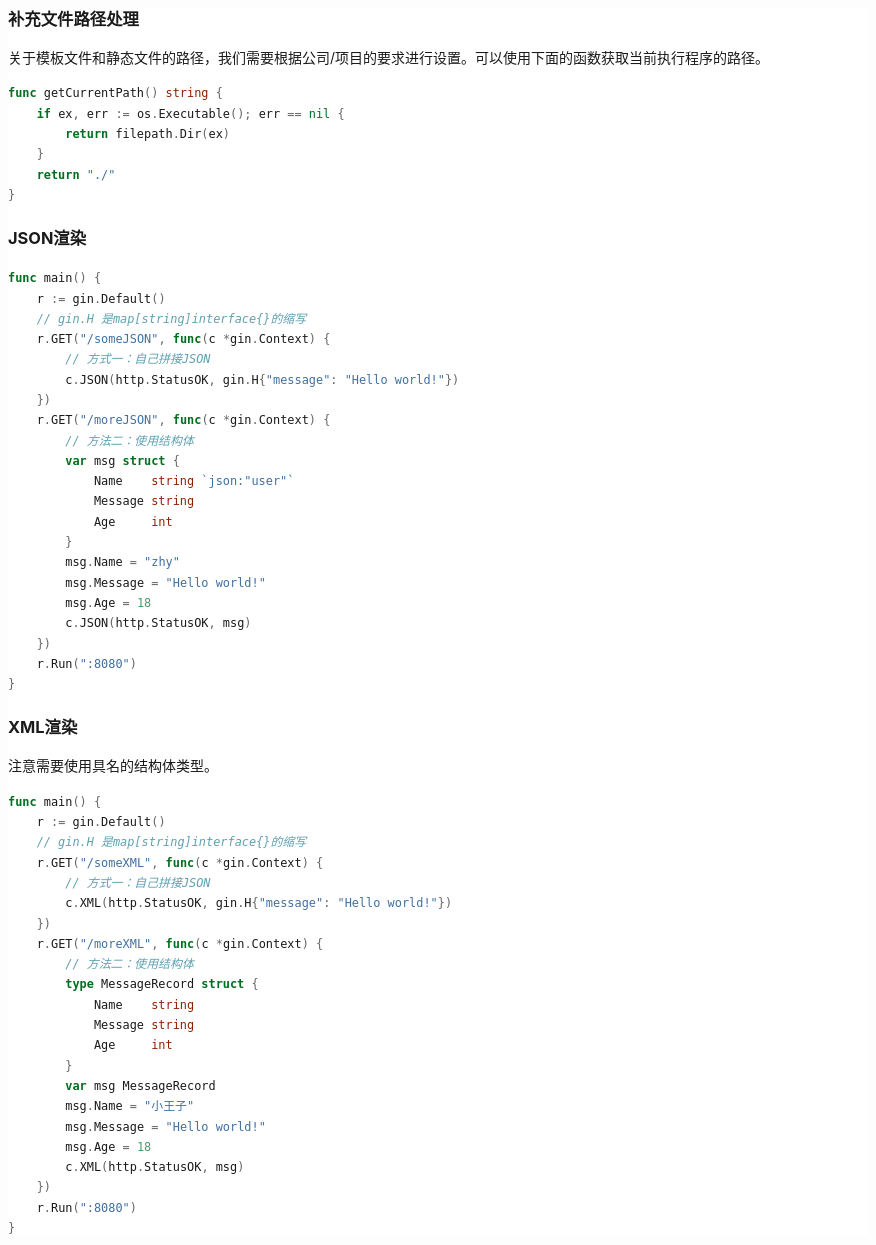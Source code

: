### 补充文件路径处理

关于模板文件和静态文件的路径，我们需要根据公司/项目的要求进行设置。可以使用下面的函数获取当前执行程序的路径。

```go
func getCurrentPath() string {
    if ex, err := os.Executable(); err == nil {
        return filepath.Dir(ex)
    }
    return "./"
}
```

### JSON渲染

```go
func main() {
    r := gin.Default()
    // gin.H 是map[string]interface{}的缩写
    r.GET("/someJSON", func(c *gin.Context) {
        // 方式一：自己拼接JSON
        c.JSON(http.StatusOK, gin.H{"message": "Hello world!"})
    })
    r.GET("/moreJSON", func(c *gin.Context) {
        // 方法二：使用结构体
        var msg struct {
            Name    string `json:"user"`
            Message string
            Age     int
        }
        msg.Name = "zhy"
        msg.Message = "Hello world!"
        msg.Age = 18
        c.JSON(http.StatusOK, msg)
    })
    r.Run(":8080")
}
```

### XML渲染

注意需要使用具名的结构体类型。

```go
func main() {
    r := gin.Default()
    // gin.H 是map[string]interface{}的缩写
    r.GET("/someXML", func(c *gin.Context) {
        // 方式一：自己拼接JSON
        c.XML(http.StatusOK, gin.H{"message": "Hello world!"})
    })
    r.GET("/moreXML", func(c *gin.Context) {
        // 方法二：使用结构体
        type MessageRecord struct {
            Name    string
            Message string
            Age     int
        }
        var msg MessageRecord
        msg.Name = "小王子"
        msg.Message = "Hello world!"
        msg.Age = 18
        c.XML(http.StatusOK, msg)
    })
    r.Run(":8080")
}
```